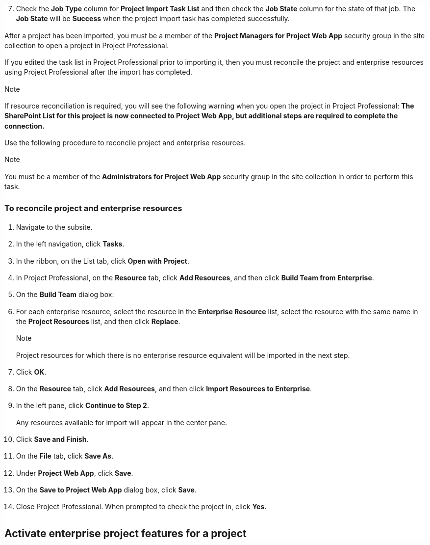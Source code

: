 7. Check the **Job Type** column for **Project Import Task List** and then check the **Job State** column for the state of that job. The **Job State** will be **Success** when the project import task has completed successfully.
    
After a project has been imported, you must be a member of the **Project Managers for Project Web App** security group in the site collection to open a project in Project Professional.
  
If you edited the task list in Project Professional prior to importing it, then you must reconcile the project and enterprise resources using Project Professional after the import has completed.
  
> [!NOTE]
> If resource reconciliation is required, you will see the following warning when you open the project in Project Professional: **The SharePoint List for this project is now connected to Project Web App, but additional steps are required to complete the connection.**
  
Use the following procedure to reconcile project and enterprise resources.
  
> [!NOTE]
> You must be a member of the **Administrators for Project Web App** security group in the site collection in order to perform this task.
  
### To reconcile project and enterprise resources

1. Navigate to the subsite.
    
2. In the left navigation, click **Tasks**.
    
3. In the ribbon, on the List tab, click **Open with Project**.
    
4. In Project Professional, on the **Resource** tab, click **Add Resources**, and then click **Build Team from Enterprise**.
    
5. On the **Build Team** dialog box:
    
1. For each enterprise resource, select the resource in the **Enterprise Resource** list, select the resource with the same name in the **Project Resources** list, and then click **Replace**.
    
    > [!NOTE]
    > Project resources for which there is no enterprise resource equivalent will be imported in the next step. 
  
2. Click **OK**.
    
6. On the **Resource** tab, click **Add Resources**, and then click **Import Resources to Enterprise**.
    
7. In the left pane, click **Continue to Step 2**.
    
    Any resources available for import will appear in the center pane.
    
8. Click **Save and Finish**.
    
9. On the **File** tab, click **Save As**.
    
10. Under **Project Web App**, click **Save**.
    
11. On the **Save to Project Web App** dialog box, click **Save**.
    
12. Close Project Professional. When prompted to check the project in, click **Yes**.
    
## Activate enterprise project features for a project
<a name="ActivateEnterpriseFeatures"> </a>
